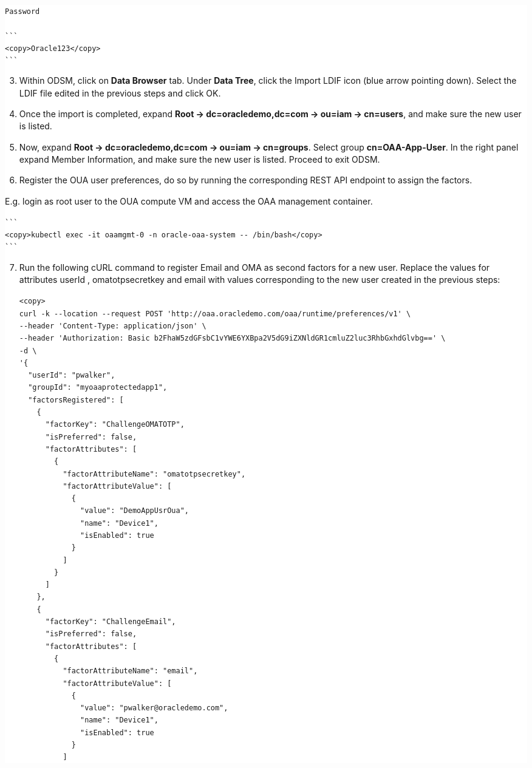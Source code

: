     Password

    ```
    <copy>Oracle123</copy>
    ```

3. Within ODSM, click on **Data Browser** tab. Under **Data Tree**, click the Import LDIF icon (blue arrow pointing down). Select the LDIF file edited in the previous steps and click OK.

4. Once the import is completed, expand **Root -> dc=oracledemo,dc=com -> ou=iam -> cn=users**, and make sure the new user is listed.

5. Now, expand **Root -> dc=oracledemo,dc=com -> ou=iam -> cn=groups**. Select group **cn=OAA-App-User**. In the right panel expand Member Information, and make sure the new user is listed. Proceed to exit ODSM.

6. Register the OUA user preferences, do so by running the corresponding REST API endpoint to assign the factors.

  E.g. login as root user to the OUA compute VM and access the OAA management container.

    ```
    <copy>kubectl exec -it oaamgmt-0 -n oracle-oaa-system -- /bin/bash</copy>
    ```

7. Run the following cURL command to register Email and OMA as second factors for a new user. Replace the values for attributes userId , omatotpsecretkey and email with values corresponding to the new user created in the previous steps:

    ```
    <copy>
    curl -k --location --request POST 'http://oaa.oracledemo.com/oaa/runtime/preferences/v1' \
    --header 'Content-Type: application/json' \
    --header 'Authorization: Basic b2FhaW5zdGFsbC1vYWE6YXBpa2V5dG9iZXNldGR1cmluZ2luc3RhbGxhdGlvbg==' \
    -d \
    '{
      "userId": "pwalker",
      "groupId": "myoaaprotectedapp1",
      "factorsRegistered": [
        {
          "factorKey": "ChallengeOMATOTP",
          "isPreferred": false,
          "factorAttributes": [
            {
              "factorAttributeName": "omatotpsecretkey",
              "factorAttributeValue": [
                {
                  "value": "DemoAppUsrOua",
                  "name": "Device1",
                  "isEnabled": true
                }
              ]
            }
          ]
        },
        {
          "factorKey": "ChallengeEmail",
          "isPreferred": false,
          "factorAttributes": [
            {
              "factorAttributeName": "email",
              "factorAttributeValue": [
                {
                  "value": "pwalker@oracledemo.com",
                  "name": "Device1",
                  "isEnabled": true
                }
              ]